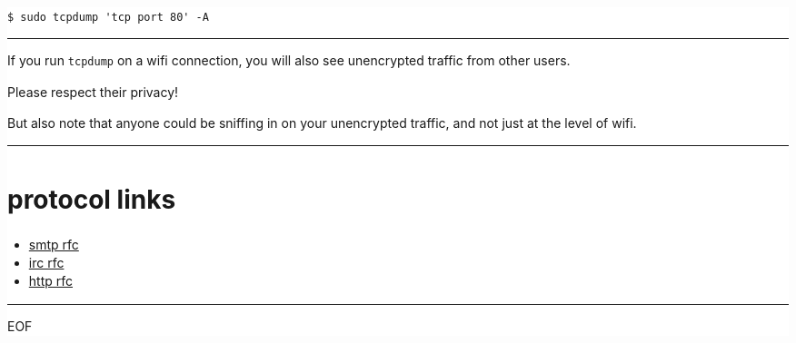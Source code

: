 ```
$ sudo tcpdump 'tcp port 80' -A
```
---
If you run `tcpdump` on a wifi connection,
you will also see unencrypted traffic from other users.

Please respect their privacy!

But also note that anyone could be sniffing in on your
unencrypted traffic, and not just at the level of wifi.

---
# protocol links

* [smtp rfc](http://www.faqs.org/rfcs/rfc821.html)
* [irc rfc](http://www.faqs.org/rfcs/rfc2812.html)
* [http rfc](http://www.faqs.org/rfcs/rfc2616.html)

---
EOF
